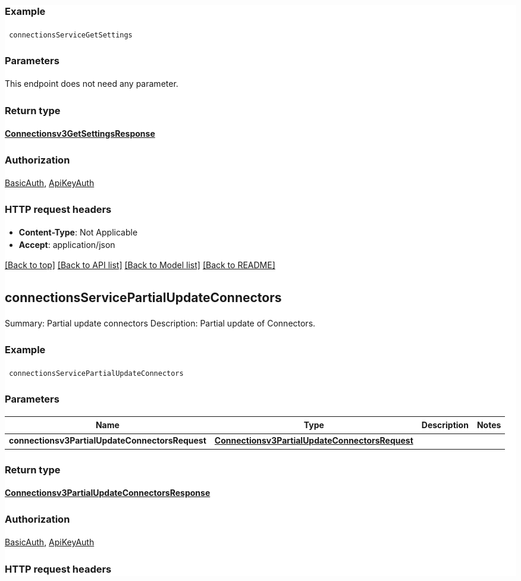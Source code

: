 ### Example

```bash
 connectionsServiceGetSettings
```

### Parameters

This endpoint does not need any parameter.

### Return type

[**Connectionsv3GetSettingsResponse**](Connectionsv3GetSettingsResponse.md)

### Authorization

[BasicAuth](../README.md#BasicAuth), [ApiKeyAuth](../README.md#ApiKeyAuth)

### HTTP request headers

- **Content-Type**: Not Applicable
- **Accept**: application/json

[[Back to top]](#) [[Back to API list]](../README.md#documentation-for-api-endpoints) [[Back to Model list]](../README.md#documentation-for-models) [[Back to README]](../README.md)


## connectionsServicePartialUpdateConnectors

Summary: Partial update connectors
Description: Partial update of Connectors.

### Example

```bash
 connectionsServicePartialUpdateConnectors
```

### Parameters


Name | Type | Description  | Notes
------------- | ------------- | ------------- | -------------
 **connectionsv3PartialUpdateConnectorsRequest** | [**Connectionsv3PartialUpdateConnectorsRequest**](Connectionsv3PartialUpdateConnectorsRequest.md) |  |

### Return type

[**Connectionsv3PartialUpdateConnectorsResponse**](Connectionsv3PartialUpdateConnectorsResponse.md)

### Authorization

[BasicAuth](../README.md#BasicAuth), [ApiKeyAuth](../README.md#ApiKeyAuth)

### HTTP request headers
